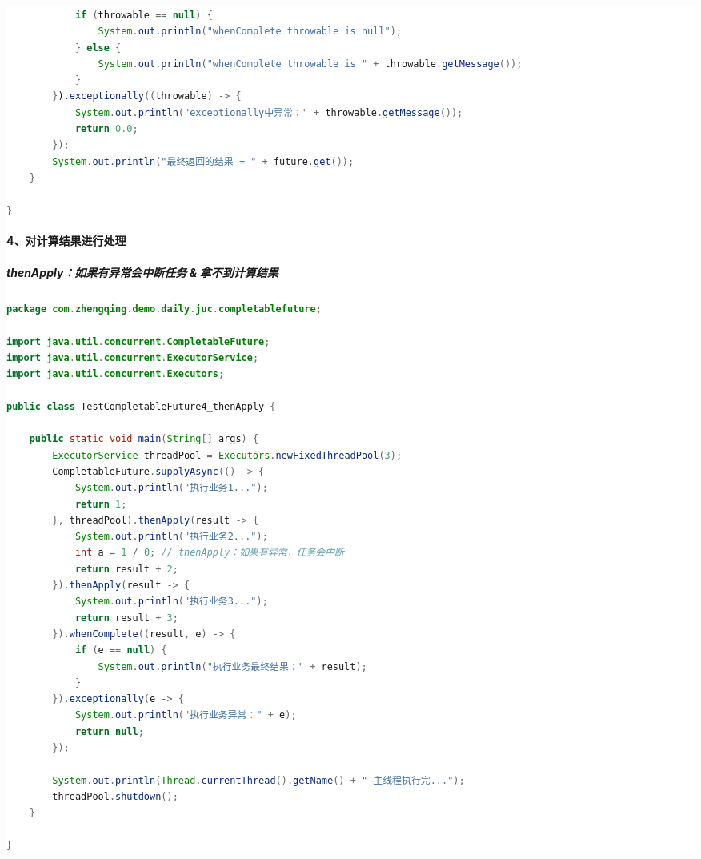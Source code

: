 ```java
            if (throwable == null) {
                System.out.println("whenComplete throwable is null");
            } else {
                System.out.println("whenComplete throwable is " + throwable.getMessage());
            }
        }).exceptionally((throwable) -> {
            System.out.println("exceptionally中异常：" + throwable.getMessage());
            return 0.0;
        });
        System.out.println("最终返回的结果 = " + future.get());
    }

}
```

#### 4、对计算结果进行处理

##### thenApply：如果有异常会中断任务 & 拿不到计算结果

```java
package com.zhengqing.demo.daily.juc.completablefuture;

import java.util.concurrent.CompletableFuture;
import java.util.concurrent.ExecutorService;
import java.util.concurrent.Executors;

public class TestCompletableFuture4_thenApply {

    public static void main(String[] args) {
        ExecutorService threadPool = Executors.newFixedThreadPool(3);
        CompletableFuture.supplyAsync(() -> {
            System.out.println("执行业务1...");
            return 1;
        }, threadPool).thenApply(result -> {
            System.out.println("执行业务2...");
            int a = 1 / 0; // thenApply：如果有异常，任务会中断
            return result + 2;
        }).thenApply(result -> {
            System.out.println("执行业务3...");
            return result + 3;
        }).whenComplete((result, e) -> {
            if (e == null) {
                System.out.println("执行业务最终结果：" + result);
            }
        }).exceptionally(e -> {
            System.out.println("执行业务异常：" + e);
            return null;
        });

        System.out.println(Thread.currentThread().getName() + " 主线程执行完...");
        threadPool.shutdown();
    }

}
```
